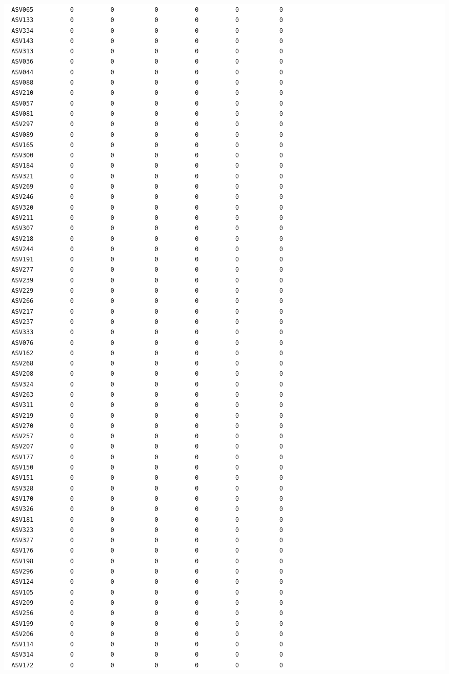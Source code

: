       ASV065          0          0           0          0          0           0
      ASV133          0          0           0          0          0           0
      ASV334          0          0           0          0          0           0
      ASV143          0          0           0          0          0           0
      ASV313          0          0           0          0          0           0
      ASV036          0          0           0          0          0           0
      ASV044          0          0           0          0          0           0
      ASV088          0          0           0          0          0           0
      ASV210          0          0           0          0          0           0
      ASV057          0          0           0          0          0           0
      ASV081          0          0           0          0          0           0
      ASV297          0          0           0          0          0           0
      ASV089          0          0           0          0          0           0
      ASV165          0          0           0          0          0           0
      ASV300          0          0           0          0          0           0
      ASV184          0          0           0          0          0           0
      ASV321          0          0           0          0          0           0
      ASV269          0          0           0          0          0           0
      ASV246          0          0           0          0          0           0
      ASV320          0          0           0          0          0           0
      ASV211          0          0           0          0          0           0
      ASV307          0          0           0          0          0           0
      ASV218          0          0           0          0          0           0
      ASV244          0          0           0          0          0           0
      ASV191          0          0           0          0          0           0
      ASV277          0          0           0          0          0           0
      ASV239          0          0           0          0          0           0
      ASV229          0          0           0          0          0           0
      ASV266          0          0           0          0          0           0
      ASV217          0          0           0          0          0           0
      ASV237          0          0           0          0          0           0
      ASV333          0          0           0          0          0           0
      ASV076          0          0           0          0          0           0
      ASV162          0          0           0          0          0           0
      ASV268          0          0           0          0          0           0
      ASV208          0          0           0          0          0           0
      ASV324          0          0           0          0          0           0
      ASV263          0          0           0          0          0           0
      ASV311          0          0           0          0          0           0
      ASV219          0          0           0          0          0           0
      ASV270          0          0           0          0          0           0
      ASV257          0          0           0          0          0           0
      ASV207          0          0           0          0          0           0
      ASV177          0          0           0          0          0           0
      ASV150          0          0           0          0          0           0
      ASV151          0          0           0          0          0           0
      ASV328          0          0           0          0          0           0
      ASV170          0          0           0          0          0           0
      ASV326          0          0           0          0          0           0
      ASV181          0          0           0          0          0           0
      ASV323          0          0           0          0          0           0
      ASV327          0          0           0          0          0           0
      ASV176          0          0           0          0          0           0
      ASV198          0          0           0          0          0           0
      ASV296          0          0           0          0          0           0
      ASV124          0          0           0          0          0           0
      ASV105          0          0           0          0          0           0
      ASV209          0          0           0          0          0           0
      ASV256          0          0           0          0          0           0
      ASV199          0          0           0          0          0           0
      ASV206          0          0           0          0          0           0
      ASV114          0          0           0          0          0           0
      ASV314          0          0           0          0          0           0
      ASV172          0          0           0          0          0           0